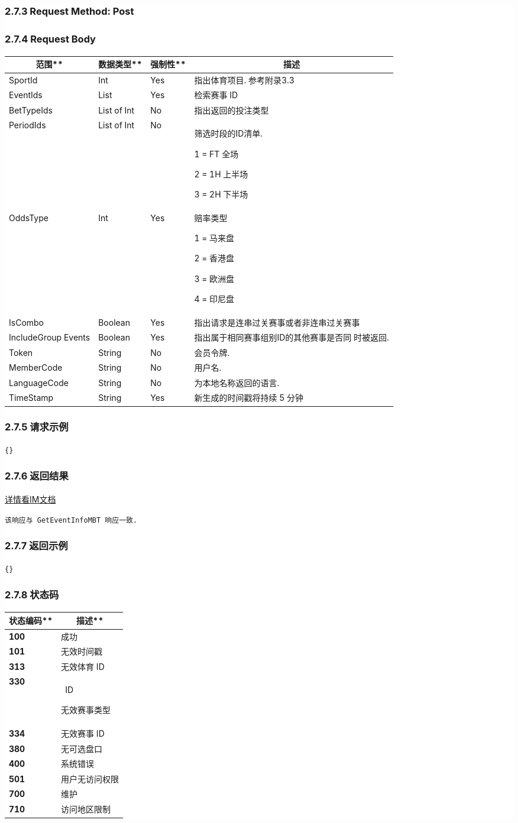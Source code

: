 <h3 id="d2.7.3"> 2.7.3 Request Method: Post</h3>

<h3 id="d2.7.4"> 2.7.4 Request Body</h3>

|范围**  |数据类型**  |强制性**  |描述 |
| - | - | - | - |
|SportId |Int |Yes |指出体育项目. 参考附录3.3|
|EventIds |List |Yes |检索赛事 ID |
|BetTypeIds |List of Int |No |指出返回的投注类型|
|PeriodIds |List of Int |No |<p>筛选时段的ID清单.  <p>1 = FT 全场 <p>2 = 1H 上半场 <p>3 = 2H 下半场 |
|OddsType |Int |Yes |赔率类型 <p>1 = 马来盘 <p>2 = 香港盘 <p>3 = 欧洲盘 <p>4 = 印尼盘 |
|IsCombo |Boolean |Yes |指出请求是连串过关赛事或者非连串过关赛事 |
|IncludeGroup Events |Boolean |Yes |指出属于相同赛事组别ID的其他赛事是否同 时被返回. |
|Token |String |No |会员令牌. |
|MemberCode |String |No |用户名. |
|LanguageCode |String |No |为本地名称返回的语言.|
|TimeStamp |String |Yes  |新生成的时间戳将持续 5 分钟|


<h3 id="d2.7.5"> 2.7.5 请求示例</h3>

```
{}
```
<h3 id="d2.7.6"> 2.7.6 返回结果</h3>

[详情看IM文档](http://imd.kkty1.com/swagger/index.html)

```
该响应与 GetEventInfoMBT 响应一致. 
```


<h3 id="d2.7.7"> 2.7.7 返回示例</h3>

```
{}
```
<h3 id="d2.7.8"> 2.7.8 状态码</h3>

|状态编码** |描述** |
| - | - |
|**100** |成功 |
|**101** |无效时间戳|
|**313** |无效体育 ID |
|**330** |<p>` `ID </p><p>无效赛事类型</p>|
|**334** |无效赛事 ID |
|**380** |无可选盘口|
|**400** |系统错误 |
|**501** |用户无访问权限|
|**700** |维护 |
|**710** |访问地区限制|
